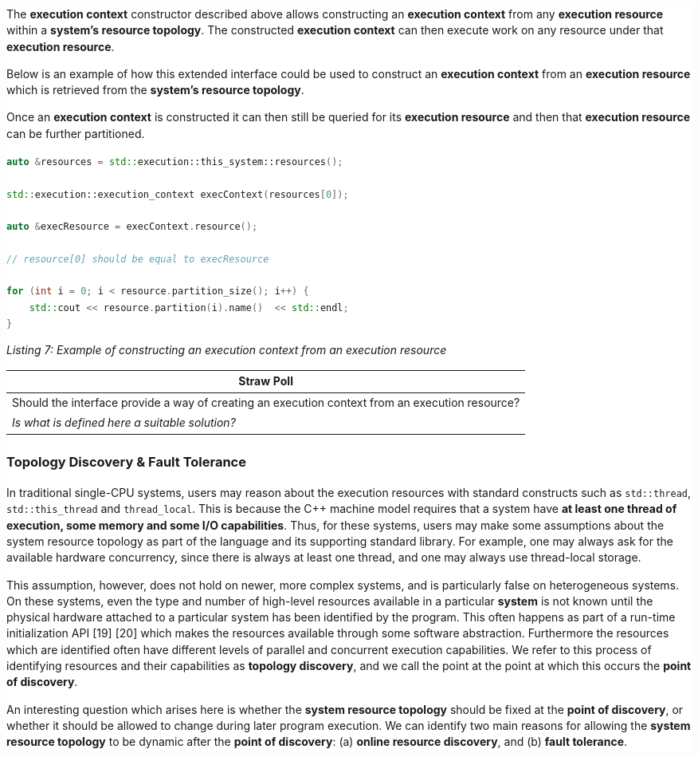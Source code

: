 The **execution context** constructor described above allows constructing an **execution context** from any **execution resource** within a **system’s resource topology**. The constructed **execution context** can then execute work on any resource under that **execution resource**.

Below is an example of how this extended interface could be used to construct an **execution context** from an **execution resource** which is retrieved from the **system’s resource topology**.

Once an **execution context** is constructed it can then still be queried for its **execution resource** and then that **execution resource** can be further partitioned.

```cpp
auto &resources = std::execution::this_system::resources();

std::execution::execution_context execContext(resources[0]);

auto &execResource = execContext.resource();

// resource[0] should be equal to execResource

for (int i = 0; i < resource.partition_size(); i++) {
    std::cout << resource.partition(i).name()  << std::endl;
}
```
*Listing 7: Example of constructing an execution context from an execution resource*

| Straw Poll |
|------------|
| Should the interface provide a way of creating an execution context from an execution resource? |
| *Is what is defined here a suitable solution?* |

### Topology Discovery & Fault Tolerance

In traditional single-CPU systems, users may reason about the execution resources with standard constructs such as `std::thread`, `std::this_thread` and `thread_local`. This is because the C++ machine model requires that a system have **at least one thread of execution, some memory and some I/O capabilities**. Thus, for these systems, users may make some assumptions about the system resource topology as part of the language and its supporting standard library. For example, one may always ask for the available hardware concurrency, since there is always at least one thread, and one may always use thread-local storage.

This assumption, however, does not hold on newer, more complex systems, and is particularly false on heterogeneous systems. On these systems, even the type and number of high-level resources available in a particular **system** is not known until the physical hardware attached to a particular system has been identified by the program. This often happens as part of a run-time initialization API [19] [20] which makes the resources available through some software abstraction. Furthermore the resources  which are identified often have different levels of parallel and concurrent execution capabilities. We refer to this process of identifying resources and their capabilities as **topology discovery**, and we call the point at the point at which this occurs the **point of discovery**.

An interesting question which arises here is whether the **system resource topology** should be fixed at the **point of discovery**, or whether it should be allowed to change during later program execution. We can identify two main reasons for allowing the **system resource topology** to be dynamic after the **point of discovery**: (a) **online resource discovery**, and (b) **fault tolerance**.


[//]: Links
[hwloc]: https://www.open-mpi.org/projects/hwloc/
[sycl-1-2-1]: https://www.khronos.org/registry/SYCL/specs/sycl-1.2.1.pdf
[opencl-2-2]: https://www.khronos.org/registry/OpenCL/specs/opencl-2.2.pdf
[HSA]: http://www.hsafoundation.com/standards/
[openmp-4]: https://www.cct.lsu.edu/mardigras14/abstracts#Wong
[openmp-5]: http://www.openmp.org/wp-content/uploads/openmp-TR5-final.pdf
[cpuaff]: https://github.com/dcdillon/cpuaff
[pmem]: http://pmem.io/
[memkid]: https://github.com/memkind/memkind
[solaris-pbind]: https://docs.oracle.com/cd/E26502_01/html/E29031/pbind-1m.html
[linux-sched-setaffinity]: https://linux.die.net/man/2/sched_setaffinity
[windows-set-thread-affinity-mask]: https://msdn.microsoft.com/en-us/library/windows/desktop/ms686247(v=vs.85).aspx
[chapel]: https://chapel-lang.org/
[x10]: http://x10-lang.org/
[upc++]: https://bitbucket.org/berkeleylab/upcxx/wiki/Home
[tbb]: https://www.threadingbuildingblocks.org/
[hpx]: https://github.com/STEllAR-GROUP/hpx
[madness]: https://github.com/m-a-d-n-e-s-s/madness
[maddness-journal]: http://dx.doi.org/10.1137/15M1026171
[pvm]: http://www.csm.ornl.gov/pvm/
[pvm-callback]: http://etutorials.org/Linux+systems/cluster+computing+with+linux/Part+II+Parallel+Programming/Chapter+11+Fault-Tolerant+and+Adaptive+Programs+with+PVM/11.2+Building+Fault-Tolerant+Parallel+Applications/
[mpi]: http://mpi-forum.org/docs/
[mpi-fault-tolerance]: http://www.mcs.anl.gov/~lusk/papers/fault-tolerance.pdf
[mpi-post-failure-recovery]: http://journals.sagepub.com/doi/10.1177/1094342013488238
[movidius]: https://developer.movidius.com/